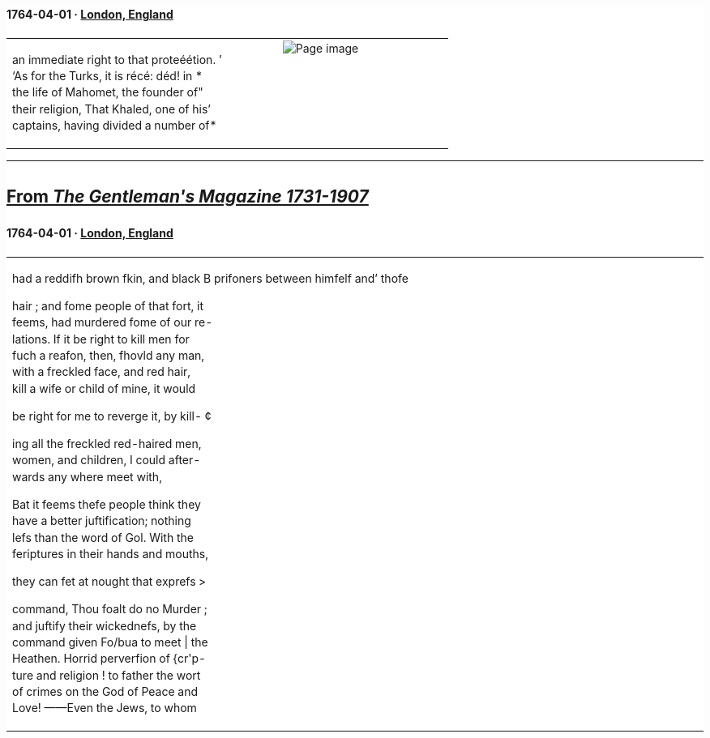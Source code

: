 #### 1764-04-01 &middot; [London, England](http://dbpedia.org/resource/London)

<table style="width: 100%;"><tr><td style="width: 50%">

  
an immediate right to that proteéétion. ’  
‘As for the Turks, it is récé: déd! in *  
the life of Mahomet, the founder of&quot;  
their religion, That Khaled, one of his’  
captains, having divided a number of*
</td><td style="width: 50%; max-height: 75%; margin: auto; display: block;">
<img alt="Page image" src="https://iiif.archive.org/image/iiif/2/sim_gentlemans-magazine_1764-04_34_4%2Fsim_gentlemans-magazine_1764-04_34_4_jp2.zip%2Fsim_gentlemans-magazine_1764-04_34_4_jp2%2Fsim_gentlemans-magazine_1764-04_34_4_0028.jp2/pct:46.12149532710281,19.557625145518045,33.78504672897196,5.9662398137369035/600,/0/default.jpg"/>
</td>
</tr></table>

---

## [From _The Gentleman's Magazine 1731-1907_](https://archive.org/details/sim_gentlemans-magazine_1764-04_34_4/page/n28/mode/1up?view=theater)

#### 1764-04-01 &middot; [London, England](http://dbpedia.org/resource/London)

<table style="width: 100%;"><tr><td style="width: 50%">

  
  
had a reddifh brown fkin, and black B prifoners between himfelf and’ thofe  
  
hair ; and fome people of that fort, it  
feems, had murdered fome of our re-  
lations. If it be right to kill men for  
fuch a reafon, then, fhovld any man,  
with a freckled face, and red hair,  
kill a wife or child of mine, it would  
  
be right for me to reverge it, by kill- ¢  
  
ing all the freckled red-haired men,  
women, and children, I could after-  
wards any where meet with,  
  
Bat it feems thefe people think they  
have a better juftification; nothing  
lefs than the word of Gol. With the  
feriptures in their hands and mouths,  
  
they can fet at nought that exprefs &gt;  
  
command, Thou foalt do no Murder ;  
and juftify their wickednefs, by the  
command given Fo/bua to meet | the  
Heathen. Horrid perverfion of {cr&#x27;p-  
ture and religion ! to father the wort  
of crimes on the God of Peace and  
Love! ——Even the Jews, to whom  
  
